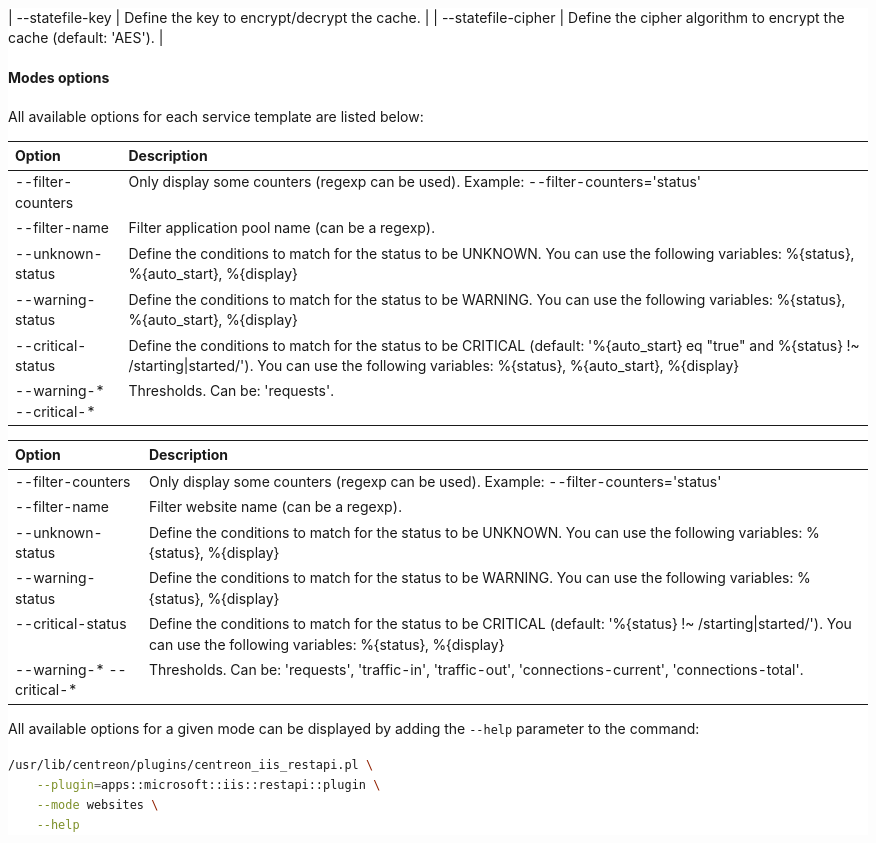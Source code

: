 | --statefile-key                            | Define the key to encrypt/decrypt the cache.                                                                                                                                                                                                                                                                                                                                                                                                                                                                                                                                                                                                                                                                                                                                                                                                                                                                                                             |
| --statefile-cipher                         | Define the cipher algorithm to encrypt the cache (default: 'AES').                                                                                                                                                                                                                                                                                                                                                                                                                                                                                                                                                                                                                                                                                                                                                                                                                                                                                       |

#### Modes options

All available options for each service template are listed below:

<Tabs groupId="sync">
<TabItem value="ApplicationPools" label="ApplicationPools">

| Option                   | Description                                                                                                                                                                                                           |
|:-------------------------|:----------------------------------------------------------------------------------------------------------------------------------------------------------------------------------------------------------------------|
| --filter-counters        | Only display some counters (regexp can be used). Example: --filter-counters='status'                                                                                                                                  |
| --filter-name            | Filter application pool name (can be a regexp).                                                                                                                                                                       |
| --unknown-status         | Define the conditions to match for the status to be UNKNOWN. You can use the following variables: %{status}, %{auto\_start}, %{display}                                                                               |
| --warning-status         | Define the conditions to match for the status to be WARNING. You can use the following variables: %{status}, %{auto\_start}, %{display}                                                                               |
| --critical-status        | Define the conditions to match for the status to be CRITICAL (default: '%{auto\_start} eq "true" and %{status} !~ /starting\|started/'). You can use the following variables: %{status}, %{auto\_start}, %{display}   |
| --warning-* --critical-* | Thresholds. Can be: 'requests'.                                                                                                                                                                                       |

</TabItem>
<TabItem value="Websites" label="Websites">

| Option                   | Description                                                                                                                                                              |
|:-------------------------|:-------------------------------------------------------------------------------------------------------------------------------------------------------------------------|
| --filter-counters        | Only display some counters (regexp can be used). Example: --filter-counters='status'                                                                                     |
| --filter-name            | Filter website name (can be a regexp).                                                                                                                                   |
| --unknown-status         | Define the conditions to match for the status to be UNKNOWN. You can use the following variables: %{status}, %{display}                                                  |
| --warning-status         | Define the conditions to match for the status to be WARNING. You can use the following variables: %{status}, %{display}                                                  |
| --critical-status        | Define the conditions to match for the status to be CRITICAL (default: '%{status} !~ /starting\|started/'). You can use the following variables: %{status}, %{display}   |
| --warning-* --critical-* | Thresholds. Can be: 'requests', 'traffic-in', 'traffic-out', 'connections-current', 'connections-total'.                                                                 |

</TabItem>
</Tabs>

All available options for a given mode can be displayed by adding the
`--help` parameter to the command:

```bash
/usr/lib/centreon/plugins/centreon_iis_restapi.pl \
	--plugin=apps::microsoft::iis::restapi::plugin \
	--mode websites \
	--help
```
